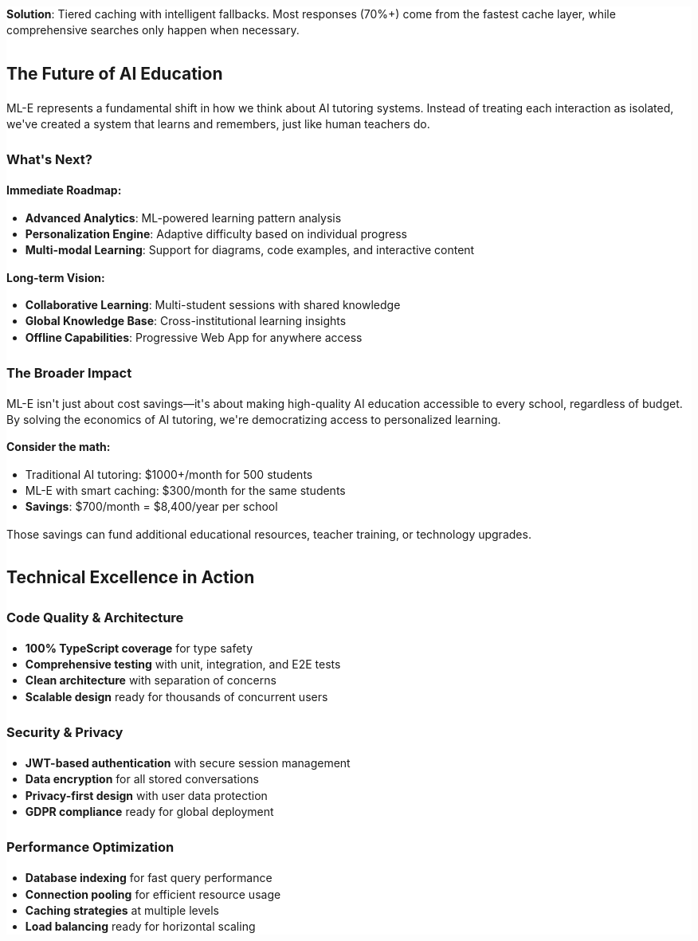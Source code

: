 **Solution**: Tiered caching with intelligent fallbacks. Most responses (70%+) come from the fastest cache layer, while comprehensive searches only happen when necessary.

## The Future of AI Education

ML-E represents a fundamental shift in how we think about AI tutoring systems. Instead of treating each interaction as isolated, we've created a system that learns and remembers, just like human teachers do.

### What's Next?

**Immediate Roadmap:**
- **Advanced Analytics**: ML-powered learning pattern analysis
- **Personalization Engine**: Adaptive difficulty based on individual progress
- **Multi-modal Learning**: Support for diagrams, code examples, and interactive content

**Long-term Vision:**
- **Collaborative Learning**: Multi-student sessions with shared knowledge
- **Global Knowledge Base**: Cross-institutional learning insights
- **Offline Capabilities**: Progressive Web App for anywhere access

### The Broader Impact

ML-E isn't just about cost savings—it's about making high-quality AI education accessible to every school, regardless of budget. By solving the economics of AI tutoring, we're democratizing access to personalized learning.

**Consider the math:**
- Traditional AI tutoring: $1000+/month for 500 students
- ML-E with smart caching: $300/month for the same students
- **Savings**: $700/month = $8,400/year per school

Those savings can fund additional educational resources, teacher training, or technology upgrades.

## Technical Excellence in Action

### Code Quality & Architecture
- **100% TypeScript coverage** for type safety
- **Comprehensive testing** with unit, integration, and E2E tests
- **Clean architecture** with separation of concerns
- **Scalable design** ready for thousands of concurrent users

### Security & Privacy
- **JWT-based authentication** with secure session management
- **Data encryption** for all stored conversations
- **Privacy-first design** with user data protection
- **GDPR compliance** ready for global deployment

### Performance Optimization
- **Database indexing** for fast query performance
- **Connection pooling** for efficient resource usage
- **Caching strategies** at multiple levels
- **Load balancing** ready for horizontal scaling
